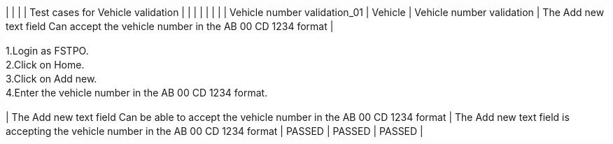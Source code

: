 |                                                                   |                                        |                                                                       | Test cases for Vehicle validation                                                                                                                                                                                                                                                                                                                          |                                                                                                                                                                                                                                                                                                                                                                                                                                                                                                                                                                                                                                                                                                                                                                                                                                   |                                                                                                                                                                                                                                                                                                                                                                                                                                                                                                                                                       |                                                                                                                                                                                                                                                                                                                                                                                                                                                                                                                                                       |                                                      |                                                      |                                                      |
| Vehicle number validation\_01                                     | Vehicle                                | Vehicle number validation                                             | The Add new text field Can accept the vehicle number in the AB 00 CD 1234 format                                                                                                                                                                                                                                                                           | <p>1.Login as FSTPO.<br>2.Click on Home.<br>3.Click on Add new.<br>4.Enter the vehicle number in the AB 00 CD 1234 format.</p>                                                                                                                                                                                                                                                                                                                                                                                                                                                                                                                                                                                                                                                                                                    | The Add new text field Can be able to accept the vehicle number in the AB 00 CD 1234 format                                                                                                                                                                                                                                                                                                                                                                                                                                                           | The Add new text field is accepting the vehicle number in the AB 00 CD 1234 format                                                                                                                                                                                                                                                                                                                                                                                                                                                                    | PASSED                                               | PASSED                                               | PASSED                                               |